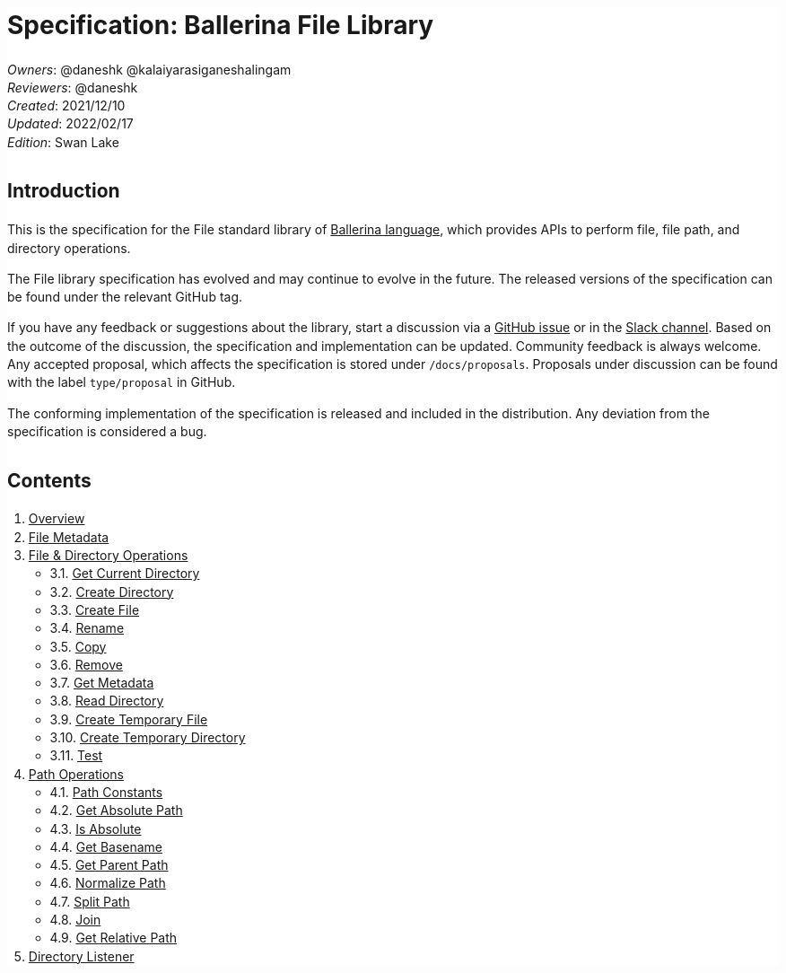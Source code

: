 # Specification: Ballerina File Library

_Owners_: @daneshk @kalaiyarasiganeshalingam  
_Reviewers_: @daneshk  
_Created_: 2021/12/10   
_Updated_: 2022/02/17  
_Edition_: Swan Lake  

## Introduction
This is the specification for the File standard library of [Ballerina language](https://ballerina.io/), which provides APIs to perform file, file path, and directory operations.

The File library specification has evolved and may continue to evolve in the future. The released versions of the specification can be found under the relevant GitHub tag.

If you have any feedback or suggestions about the library, start a discussion via a [GitHub issue](https://github.com/ballerina-platform/ballerina-standard-library/issues) or in the [Slack channel](https://ballerina.io/community/). Based on the outcome of the discussion, the specification and implementation can be updated. Community feedback is always welcome. Any accepted proposal, which affects the specification is stored under `/docs/proposals`. Proposals under discussion can be found with the label `type/proposal` in GitHub.

The conforming implementation of the specification is released and included in the distribution. Any deviation from the specification is considered a bug.

## Contents
1. [Overview](#1-overview)
2. [File Metadata](#2-file-metadata)
3. [File & Directory Operations](#3-file-and-directory-operations)
   * 3.1. [Get Current Directory](#31-get-current-directory)
   * 3.2. [Create Directory](#32-create-directory)
   * 3.3. [Create File](#33-create-file)
   * 3.4. [Rename](#34-rename)
   * 3.5. [Copy](#35-copy)
   * 3.6. [Remove](#36-remove)
   * 3.7. [Get Metadata](#37-get-metadata)
   * 3.8. [Read Directory](#38-read-directory)
   * 3.9. [Create Temporary File](#39-create-temporary-file)
   * 3.10. [Create Temporary Directory](#310-create-temporary-directory)
   * 3.11. [Test](#311-test)
4. [Path Operations](#4-path-operations)
   * 4.1. [Path Constants](#41-path-constants)
   * 4.2. [Get Absolute Path](#42-get-absolute-path)
   * 4.3. [Is Absolute](#43-is-absolute)
   * 4.4. [Get Basename](#44-get-basename)
   * 4.5. [Get Parent Path](#45-get-parent-path)
   * 4.6. [Normalize Path](#46-normalize-path)
   * 4.7. [Split Path](#47-split-path)
   * 4.8. [Join](#48-join-path)
   * 4.9. [Get Relative Path](#49-get-relative-path)
5. [Directory Listener](#5-directory-listener)
